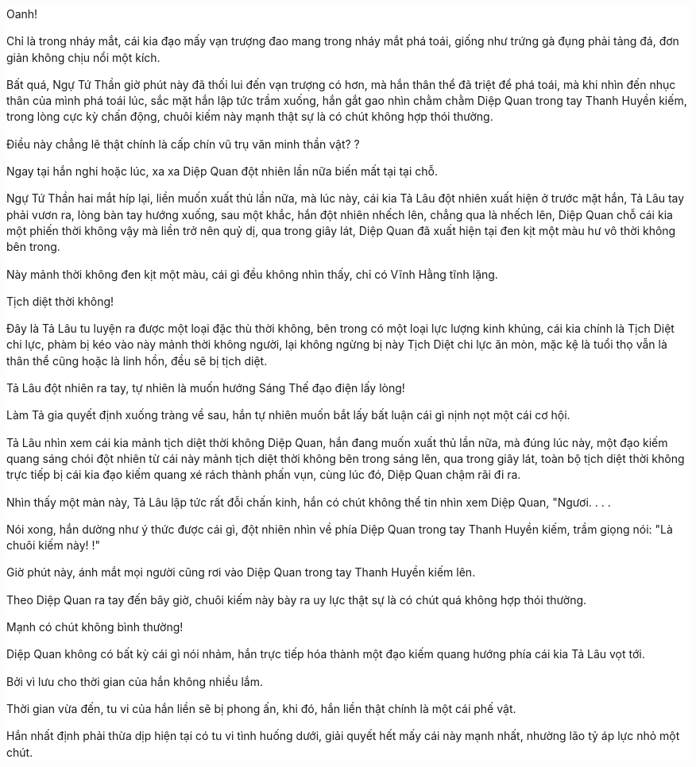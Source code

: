 Oanh!

Chỉ là trong nháy mắt, cái kia đạo mấy vạn trượng đao mang trong nháy mắt phá toái, giống như trứng gà đụng phải tảng đá, đơn giản không chịu nổi một kích.

Bất quá, Ngự Tứ Thần giờ phút này đã thối lui đến vạn trượng có hơn, mà hắn thân thể đã triệt để phá toái, mà khi nhìn đến nhục thân của mình phá toái lúc, sắc mặt hắn lập tức trầm xuống, hắn gắt gao nhìn chằm chằm Diệp Quan trong tay Thanh Huyền kiếm, trong lòng cực kỳ chấn động, chuôi kiếm này mạnh thật sự là có chút không hợp thói thường.

Điều này chẳng lẽ thật chính là cấp chín vũ trụ văn minh thần vật? ?

Ngay tại hắn nghi hoặc lúc, xa xa Diệp Quan đột nhiên lần nữa biến mất tại tại chỗ.

Ngự Tứ Thần hai mắt híp lại, liền muốn xuất thủ lần nữa, mà lúc này, cái kia Tả Lâu đột nhiên xuất hiện ở trước mặt hắn, Tả Lâu tay phải vươn ra, lòng bàn tay hướng xuống, sau một khắc, hắn đột nhiên nhếch lên, chẳng qua là nhếch lên, Diệp Quan chỗ cái kia một phiến thời không vậy mà liền trở nên quỷ dị, qua trong giây lát, Diệp Quan đã xuất hiện tại đen kịt một màu hư vô thời không bên trong.

Này mảnh thời không đen kịt một màu, cái gì đều không nhìn thấy, chỉ có Vĩnh Hằng tĩnh lặng.

Tịch diệt thời không!

Đây là Tả Lâu tu luyện ra được một loại đặc thù thời không, bên trong có một loại lực lượng kinh khủng, cái kia chính là Tịch Diệt chi lực, phàm bị kéo vào này mảnh thời không người, lại không ngừng bị này Tịch Diệt chi lực ăn mòn, mặc kệ là tuổi thọ vẫn là thân thể cũng hoặc là linh hồn, đều sẽ bị tịch diệt.

Tả Lâu đột nhiên ra tay, tự nhiên là muốn hướng Sáng Thế đạo điện lấy lòng!

Làm Tả gia quyết định xuống tràng về sau, hắn tự nhiên muốn bắt lấy bất luận cái gì nịnh nọt một cái cơ hội.

Tả Lâu nhìn xem cái kia mảnh tịch diệt thời không Diệp Quan, hắn đang muốn xuất thủ lần nữa, mà đúng lúc này, một đạo kiếm quang sáng chói đột nhiên từ cái này mảnh tịch diệt thời không bên trong sáng lên, qua trong giây lát, toàn bộ tịch diệt thời không trực tiếp bị cái kia đạo kiếm quang xé rách thành phấn vụn, cùng lúc đó, Diệp Quan chậm rãi đi ra.

Nhìn thấy một màn này, Tả Lâu lập tức rất đỗi chấn kinh, hắn có chút không thể tin nhìn xem Diệp Quan, "Ngươi. . . .

Nói xong, hắn dường như ý thức được cái gì, đột nhiên nhìn về phía Diệp Quan trong tay Thanh Huyền kiếm, trầm giọng nói: "Là chuôi kiếm này! !"

Giờ phút này, ánh mắt mọi người cũng rơi vào Diệp Quan trong tay Thanh Huyền kiếm lên.

Theo Diệp Quan ra tay đến bây giờ, chuôi kiếm này bày ra uy lực thật sự là có chút quá không hợp thói thường.

Mạnh có chút không bình thường!

Diệp Quan không có bất kỳ cái gì nói nhảm, hắn trực tiếp hóa thành một đạo kiếm quang hướng phía cái kia Tả Lâu vọt tới.

Bởi vì lưu cho thời gian của hắn không nhiều lắm.

Thời gian vừa đến, tu vi của hắn liền sẽ bị phong ấn, khi đó, hắn liền thật chính là một cái phế vật.

Hắn nhất định phải thừa dịp hiện tại có tu vi tình huống dưới, giải quyết hết mấy cái này mạnh nhất, nhường lão tỷ áp lực nhỏ một chút.
